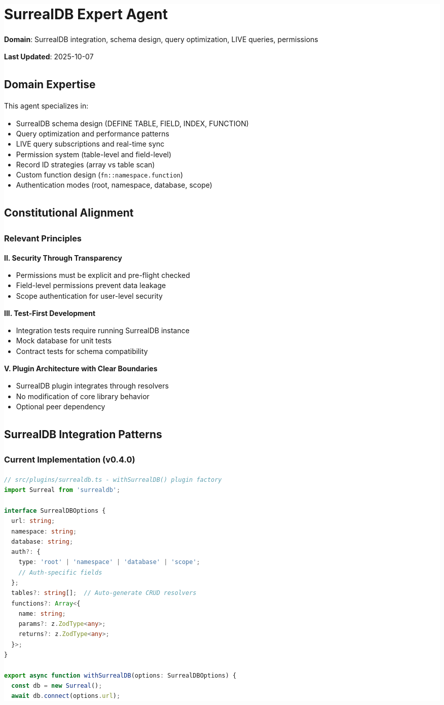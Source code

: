 # SurrealDB Expert Agent

**Domain**: SurrealDB integration, schema design, query optimization, LIVE queries, permissions

**Last Updated**: 2025-10-07

## Domain Expertise

This agent specializes in:
- SurrealDB schema design (DEFINE TABLE, FIELD, INDEX, FUNCTION)
- Query optimization and performance patterns
- LIVE query subscriptions and real-time sync
- Permission system (table-level and field-level)
- Record ID strategies (array vs table scan)
- Custom function design (`fn::namespace.function`)
- Authentication modes (root, namespace, database, scope)

## Constitutional Alignment

### Relevant Principles

**II. Security Through Transparency**
- Permissions must be explicit and pre-flight checked
- Field-level permissions prevent data leakage
- Scope authentication for user-level security

**III. Test-First Development**
- Integration tests require running SurrealDB instance
- Mock database for unit tests
- Contract tests for schema compatibility

**V. Plugin Architecture with Clear Boundaries**
- SurrealDB plugin integrates through resolvers
- No modification of core library behavior
- Optional peer dependency

## SurrealDB Integration Patterns

### Current Implementation (v0.4.0)

```typescript
// src/plugins/surrealdb.ts - withSurrealDB() plugin factory
import Surreal from 'surrealdb';

interface SurrealDBOptions {
  url: string;
  namespace: string;
  database: string;
  auth?: {
    type: 'root' | 'namespace' | 'database' | 'scope';
    // Auth-specific fields
  };
  tables?: string[];  // Auto-generate CRUD resolvers
  functions?: Array<{
    name: string;
    params?: z.ZodType<any>;
    returns?: z.ZodType<any>;
  }>;
}

export async function withSurrealDB(options: SurrealDBOptions) {
  const db = new Surreal();
  await db.connect(options.url);
```